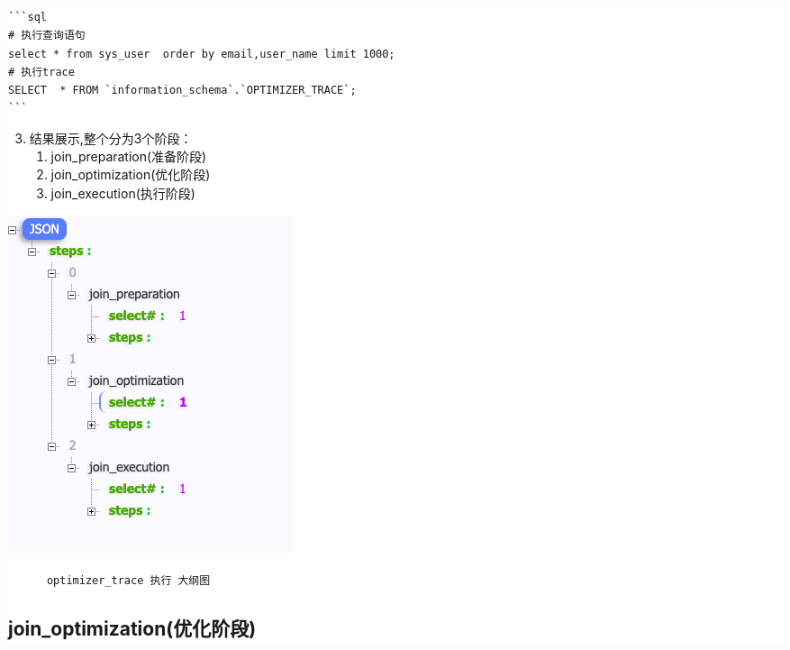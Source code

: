     ```sql
    # 执行查询语句
    select * from sys_user  order by email,user_name limit 1000;
    # 执行trace
    SELECT  * FROM `information_schema`.`OPTIMIZER_TRACE`;
    ```
    
3. 结果展示,整个分为3个阶段：
    1. join_preparation(准备阶段)
    2. join_optimization(优化阶段)
    3. join_execution(执行阶段)

![optimizer_trace 执行 大纲图](./image/Untitled8.png)

          optimizer_trace 执行 大纲图

## join_optimization(优化阶段)
